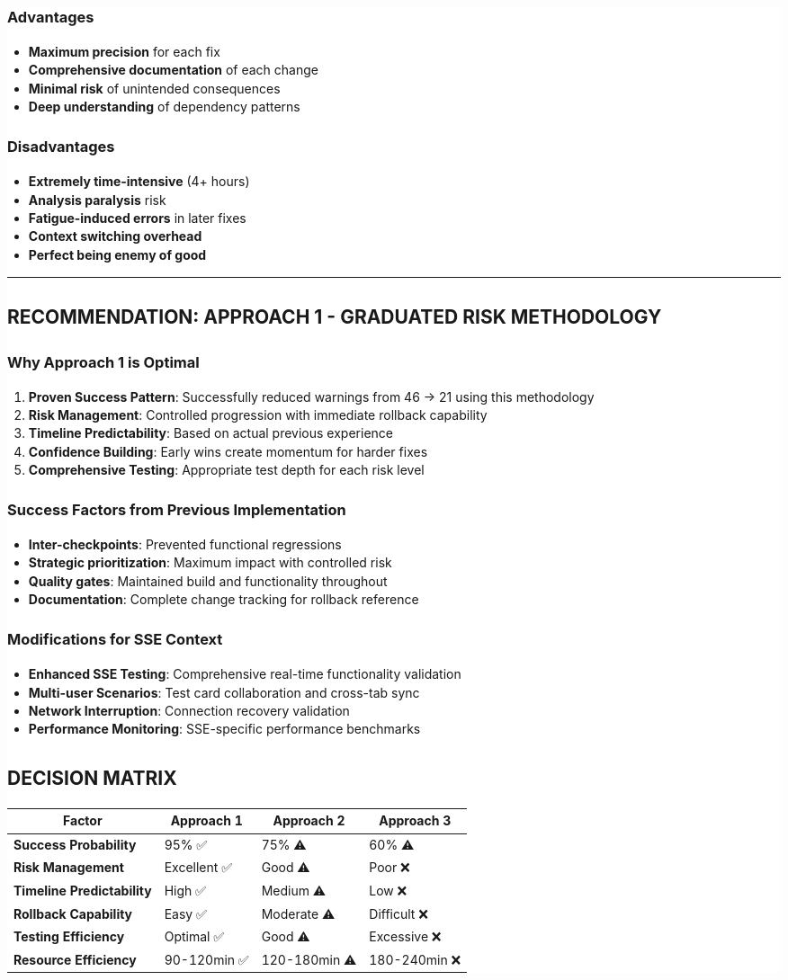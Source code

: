 ### Advantages
- **Maximum precision** for each fix
- **Comprehensive documentation** of each change
- **Minimal risk** of unintended consequences
- **Deep understanding** of dependency patterns

### Disadvantages
- **Extremely time-intensive** (4+ hours)
- **Analysis paralysis** risk
- **Fatigue-induced errors** in later fixes
- **Context switching overhead**
- **Perfect being enemy of good**

---

## RECOMMENDATION: APPROACH 1 - GRADUATED RISK METHODOLOGY

### Why Approach 1 is Optimal

1. **Proven Success Pattern**: Successfully reduced warnings from 46 → 21 using this methodology
2. **Risk Management**: Controlled progression with immediate rollback capability
3. **Timeline Predictability**: Based on actual previous experience
4. **Confidence Building**: Early wins create momentum for harder fixes
5. **Comprehensive Testing**: Appropriate test depth for each risk level

### Success Factors from Previous Implementation
- **Inter-checkpoints**: Prevented functional regressions
- **Strategic prioritization**: Maximum impact with controlled risk
- **Quality gates**: Maintained build and functionality throughout
- **Documentation**: Complete change tracking for rollback reference

### Modifications for SSE Context
- **Enhanced SSE Testing**: Comprehensive real-time functionality validation
- **Multi-user Scenarios**: Test card collaboration and cross-tab sync
- **Network Interruption**: Connection recovery validation
- **Performance Monitoring**: SSE-specific performance benchmarks

## DECISION MATRIX

| Factor | Approach 1 | Approach 2 | Approach 3 |
|--------|------------|------------|------------|
| **Success Probability** | 95% ✅ | 75% ⚠️ | 60% ⚠️ |
| **Risk Management** | Excellent ✅ | Good ⚠️ | Poor ❌ |
| **Timeline Predictability** | High ✅ | Medium ⚠️ | Low ❌ |
| **Rollback Capability** | Easy ✅ | Moderate ⚠️ | Difficult ❌ |
| **Testing Efficiency** | Optimal ✅ | Good ⚠️ | Excessive ❌ |
| **Resource Efficiency** | 90-120min ✅ | 120-180min ⚠️ | 180-240min ❌ |
